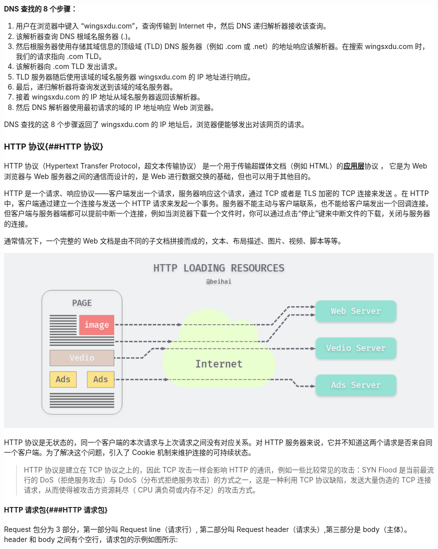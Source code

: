 **DNS 查找的 8 个步骤：**

1. 用户在浏览器中键入 “wingsxdu.com”，查询传输到 Internet 中，然后 DNS 递归解析器接收该查询。
2. 该解析器查询 DNS 根域名服务器 (.)。
3. 然后根服务器使用存储其域信息的顶级域 (TLD) DNS 服务器（例如 .com 或 .net）的地址响应该解析器。在搜索 wingsxdu.com 时，我们的请求指向 .com TLD。
4. 该解析器向 .com TLD 发出请求。
5. TLD 服务器随后使用该域的域名服务器 wingsxdu.com 的 IP 地址进行响应。
6. 最后，递归解析器将查询发送到该域的域名服务器。
7. 接着 wingsxdu.com 的 IP 地址从域名服务器返回该解析器。
8. 然后 DNS 解析器使用最初请求的域的 IP 地址响应 Web 浏览器。

DNS 查找的这 8 个步骤返回了 wingsxdu.com 的 IP 地址后，浏览器便能够发出对该网页的请求。

### HTTP 协议{##HTTP 协议}

HTTP 协议（Hypertext Transfer Protocol，超文本传输协议）  是一个用于传输超媒体文档（例如 HTML）的[**应用层**](https://en.wikipedia.org/wiki/Application_Layer)协议 ， 它是为 Web 浏览器与 Web 服务器之间的通信而设计的，是 Web 进行数据交换的基础，但也可以用于其他目的。 

HTTP 是一个请求、响应协议——客户端发出一个请求，服务器响应这个请求，通过 TCP 或者是 TLS 加密的 TCP 连接来发送 。在 HTTP 中，客户端通过建立一个连接与发送一个 HTTP 请求来发起一个事务。服务器不能主动与客户端联系，也不能给客户端发出一个回调连接。但客户端与服务器端都可以提前中断一个连接，例如当浏览器下载一个文件时，你可以通过点击“停止”键来中断文件的下载，关闭与服务器的连接。

通常情况下，一个完整的 Web 文档是由不同的子文档拼接而成的，文本、布局描述、图片、视频、脚本等等。

![http-loading-resources](index.assets/http-loading-resources.png)

HTTP 协议是无状态的，同一个客户端的本次请求与上次请求之间没有对应关系。对 HTTP 服务器来说，它并不知道这两个请求是否来自同一个客户端。为了解决这个问题，引入了 Cookie 机制来维护连接的可持续状态。

> HTTP 协议是建立在 TCP 协议之上的，因此 TCP 攻击一样会影响 HTTP 的通讯，例如一些比较常见的攻击：SYN Flood 是当前最流行的 DoS（拒绝服务攻击）与 DdoS（分布式拒绝服务攻击）的方式之一，这是一种利用 TCP 协议缺陷，发送大量伪造的 TCP 连接请求，从而使得被攻击方资源耗尽（ CPU 满负荷或内存不足）的攻击方式。

#### HTTP 请求包{###HTTP 请求包}

Request 包分为 3 部分，第一部分叫 Request line（请求行）, 第二部分叫 Request header（请求头）,第三部分是 body（主体）。header 和 body 之间有个空行，请求包的示例如图所示:
